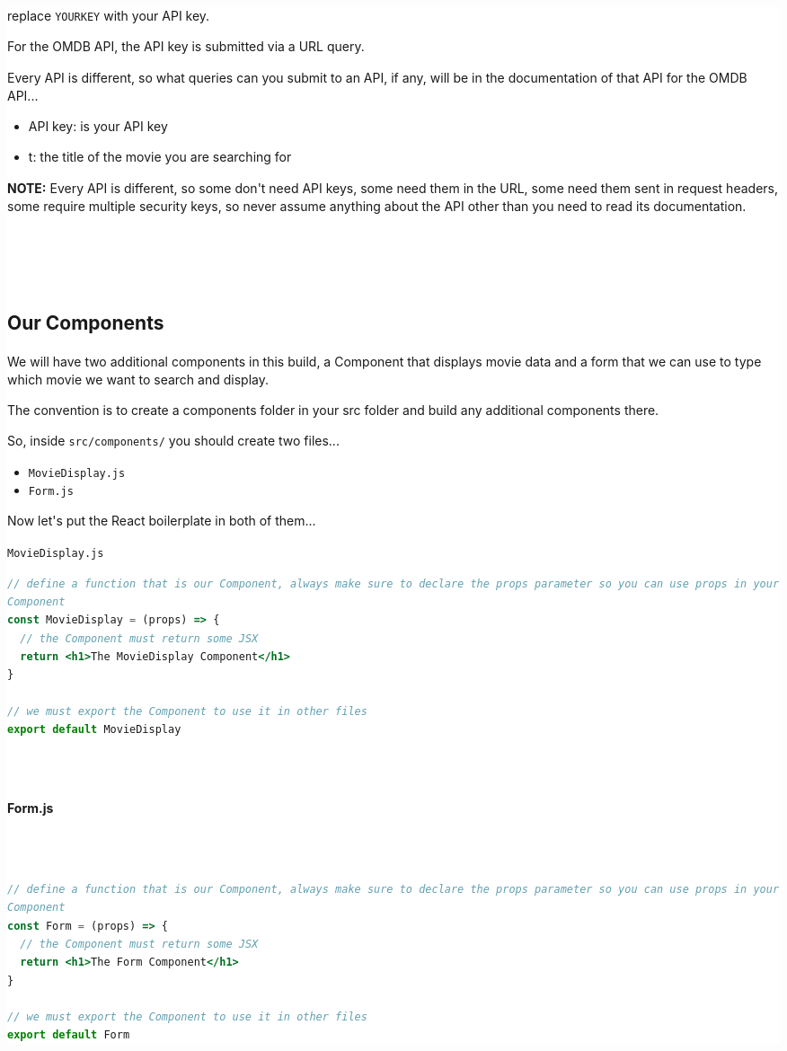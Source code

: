 replace `YOURKEY` with your API key.

For the OMDB API, the API key is submitted via a URL query.

Every API is different, so what queries can you submit to an API, if any, will be in the documentation of that API for the OMDB API...

- API key: is your API key

- t: the title of the movie you are searching for

**NOTE:** Every API is different, so some don't need API keys, some need them in the URL, some need them sent in request headers, some require multiple security keys, so never assume anything about the API other than you need to read its documentation.

<br>
<br>
<br>

## Our Components

We will have two additional components in this build, a Component that displays movie data and a form that we can use to type which movie we want to search and display.

The convention is to create a components folder in your src folder and build any additional components there.

So, inside `src/components/` you should create two files...

- `MovieDisplay.js`
- `Form.js`

Now let's put the React boilerplate in both of them...

`MovieDisplay.js`

```jsx
// define a function that is our Component, always make sure to declare the props parameter so you can use props in your Component
const MovieDisplay = (props) => {
  // the Component must return some JSX
  return <h1>The MovieDisplay Component</h1>
}

// we must export the Component to use it in other files
export default MovieDisplay
```

<br>
<br>

**Form.js**

<br>
<br>

```jsx
// define a function that is our Component, always make sure to declare the props parameter so you can use props in your Component
const Form = (props) => {
  // the Component must return some JSX
  return <h1>The Form Component</h1>
}

// we must export the Component to use it in other files
export default Form
```
